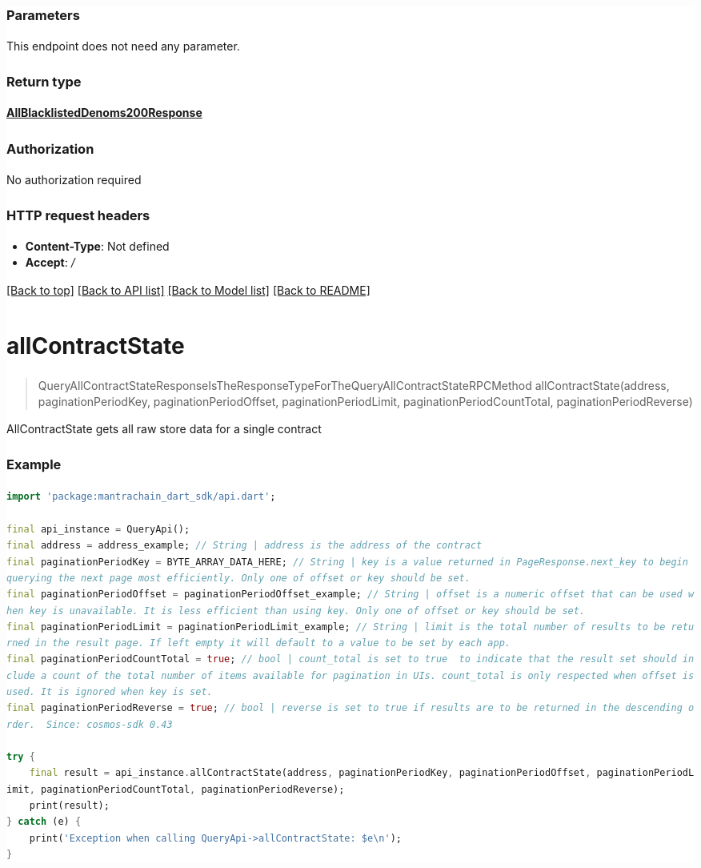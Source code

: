 ### Parameters
This endpoint does not need any parameter.

### Return type

[**AllBlacklistedDenoms200Response**](AllBlacklistedDenoms200Response.md)

### Authorization

No authorization required

### HTTP request headers

 - **Content-Type**: Not defined
 - **Accept**: */*

[[Back to top]](#) [[Back to API list]](../README.md#documentation-for-api-endpoints) [[Back to Model list]](../README.md#documentation-for-models) [[Back to README]](../README.md)

# **allContractState**
> QueryAllContractStateResponseIsTheResponseTypeForTheQueryAllContractStateRPCMethod allContractState(address, paginationPeriodKey, paginationPeriodOffset, paginationPeriodLimit, paginationPeriodCountTotal, paginationPeriodReverse)

AllContractState gets all raw store data for a single contract

### Example
```dart
import 'package:mantrachain_dart_sdk/api.dart';

final api_instance = QueryApi();
final address = address_example; // String | address is the address of the contract
final paginationPeriodKey = BYTE_ARRAY_DATA_HERE; // String | key is a value returned in PageResponse.next_key to begin querying the next page most efficiently. Only one of offset or key should be set.
final paginationPeriodOffset = paginationPeriodOffset_example; // String | offset is a numeric offset that can be used when key is unavailable. It is less efficient than using key. Only one of offset or key should be set.
final paginationPeriodLimit = paginationPeriodLimit_example; // String | limit is the total number of results to be returned in the result page. If left empty it will default to a value to be set by each app.
final paginationPeriodCountTotal = true; // bool | count_total is set to true  to indicate that the result set should include a count of the total number of items available for pagination in UIs. count_total is only respected when offset is used. It is ignored when key is set.
final paginationPeriodReverse = true; // bool | reverse is set to true if results are to be returned in the descending order.  Since: cosmos-sdk 0.43

try {
    final result = api_instance.allContractState(address, paginationPeriodKey, paginationPeriodOffset, paginationPeriodLimit, paginationPeriodCountTotal, paginationPeriodReverse);
    print(result);
} catch (e) {
    print('Exception when calling QueryApi->allContractState: $e\n');
}
```
